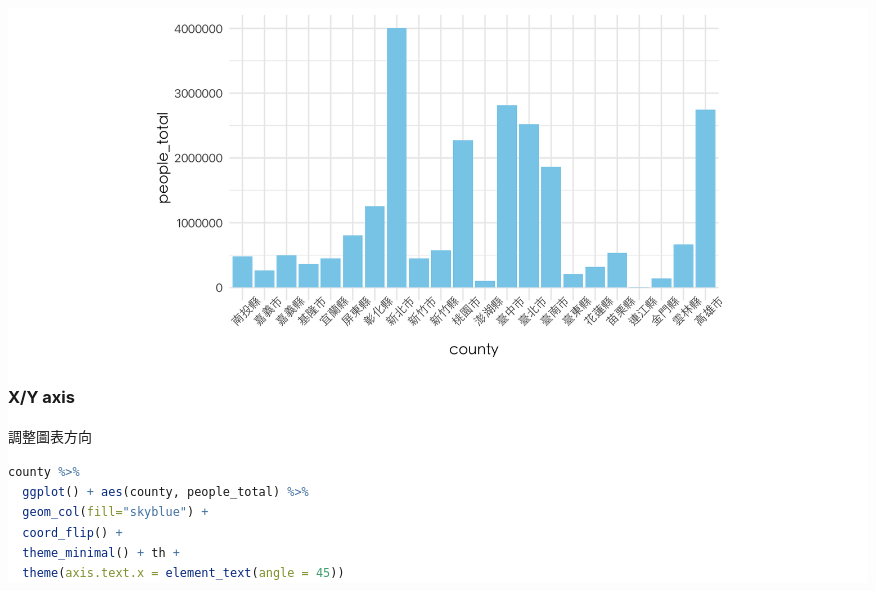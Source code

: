 <img src="V01_Learning_ggplot_files/figure-html/unnamed-chunk-23-1.png" width="576" style="display: block; margin: auto;" />

### X/Y axis

調整圖表方向


``` r
county %>%
  ggplot() + aes(county, people_total) %>%
  geom_col(fill="skyblue") +
  coord_flip() + 
  theme_minimal() + th + 
  theme(axis.text.x = element_text(angle = 45))
```
